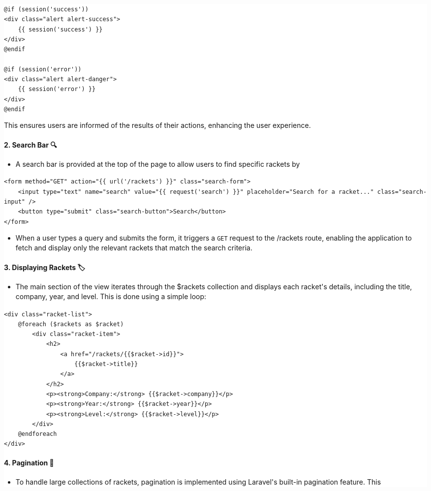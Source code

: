 ```blade
@if (session('success'))
<div class="alert alert-success">
    {{ session('success') }}
</div>
@endif

@if (session('error'))
<div class="alert alert-danger">
    {{ session('error') }}
</div>
@endif
```

This ensures users are informed of the results of their actions, enhancing the user experience.

#### 2. Search Bar 🔍
 * A search bar is provided at the top of the page to allow users to find specific rackets by
```blade
<form method="GET" action="{{ url('/rackets') }}" class="search-form">
    <input type="text" name="search" value="{{ request('search') }}" placeholder="Search for a racket..." class="search-input" />
    <button type="submit" class="search-button">Search</button>
</form>
```
* When a user types a query and submits the form, it triggers a `GET` request to the /rackets route, enabling the application to fetch and display only the relevant rackets that match the search criteria. 

#### 3. Displaying Rackets 🏷️

* The main section of the view iterates through the $rackets collection and displays each racket's details, including the title, company, year, and level. This is done using a simple loop:

```blade
<div class="racket-list">
    @foreach ($rackets as $racket)
        <div class="racket-item">
            <h2>
                <a href="/rackets/{{$racket->id}}">
                    {{$racket->title}}
                </a>
            </h2>
            <p><strong>Company:</strong> {{$racket->company}}</p>
            <p><strong>Year:</strong> {{$racket->year}}</p>
            <p><strong>Level:</strong> {{$racket->level}}</p>
        </div>
    @endforeach
</div>
```

#### 4. Pagination 📄
* To handle large collections of rackets, pagination is implemented using Laravel's built-in pagination feature. This
